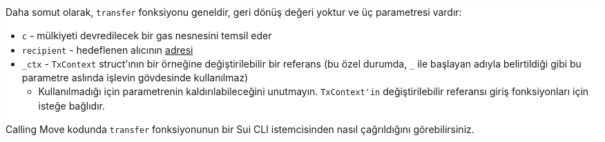 Daha somut olarak, `transfer` fonksiyonu geneldir, geri dönüş değeri yoktur ve üç parametresi vardır:

* `c` - mülkiyeti devredilecek bir gas nesnesini temsil eder
* `recipient` - hedeflenen alıcının [adresi](https://github.com/move-language/move/blob/main/language/documentation/book/src/address.md)
* `_ctx` - `TxContext` struct'ının bir örneğine değiştirilebilir bir referans (bu özel durumda, `_` ile başlayan adıyla belirtildiği gibi bu parametre aslında işlevin gövdesinde kullanılmaz)
  * Kullanılmadığı için parametrenin kaldırılabileceğini unutmayın. `TxContext'in` değiştirilebilir referansı giriş fonksiyonları için isteğe bağlıdır.

Calling Move kodunda `transfer` fonksiyonunun bir Sui CLI istemcisinden nasıl çağrıldığını görebilirsiniz.
